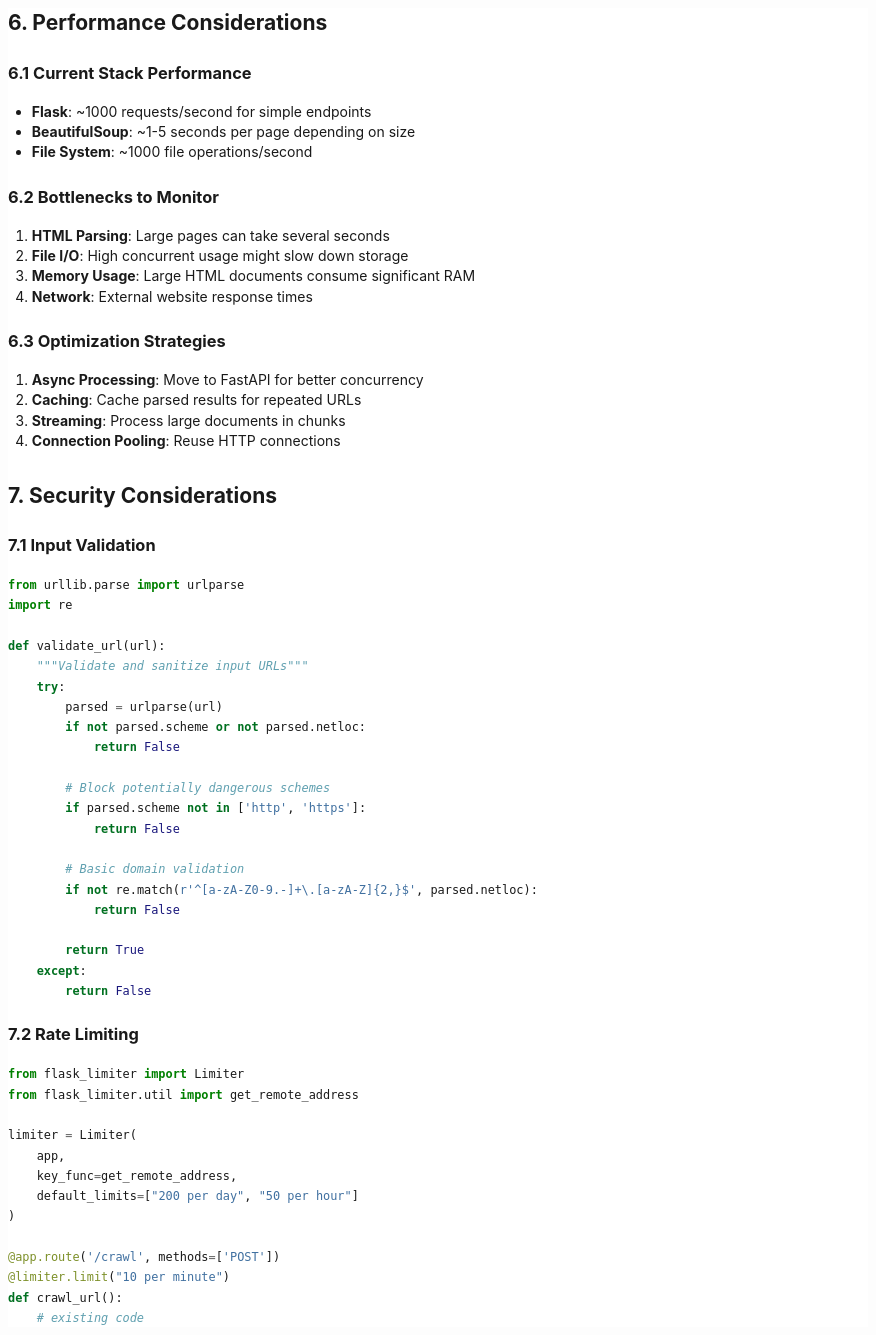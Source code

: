 ## 6. Performance Considerations

### 6.1 Current Stack Performance
- **Flask**: ~1000 requests/second for simple endpoints
- **BeautifulSoup**: ~1-5 seconds per page depending on size
- **File System**: ~1000 file operations/second

### 6.2 Bottlenecks to Monitor
1. **HTML Parsing**: Large pages can take several seconds
2. **File I/O**: High concurrent usage might slow down storage
3. **Memory Usage**: Large HTML documents consume significant RAM
4. **Network**: External website response times

### 6.3 Optimization Strategies
1. **Async Processing**: Move to FastAPI for better concurrency
2. **Caching**: Cache parsed results for repeated URLs
3. **Streaming**: Process large documents in chunks
4. **Connection Pooling**: Reuse HTTP connections

## 7. Security Considerations

### 7.1 Input Validation
```python
from urllib.parse import urlparse
import re

def validate_url(url):
    """Validate and sanitize input URLs"""
    try:
        parsed = urlparse(url)
        if not parsed.scheme or not parsed.netloc:
            return False
        
        # Block potentially dangerous schemes
        if parsed.scheme not in ['http', 'https']:
            return False
        
        # Basic domain validation
        if not re.match(r'^[a-zA-Z0-9.-]+\.[a-zA-Z]{2,}$', parsed.netloc):
            return False
        
        return True
    except:
        return False
```

### 7.2 Rate Limiting
```python
from flask_limiter import Limiter
from flask_limiter.util import get_remote_address

limiter = Limiter(
    app,
    key_func=get_remote_address,
    default_limits=["200 per day", "50 per hour"]
)

@app.route('/crawl', methods=['POST'])
@limiter.limit("10 per minute")
def crawl_url():
    # existing code
```